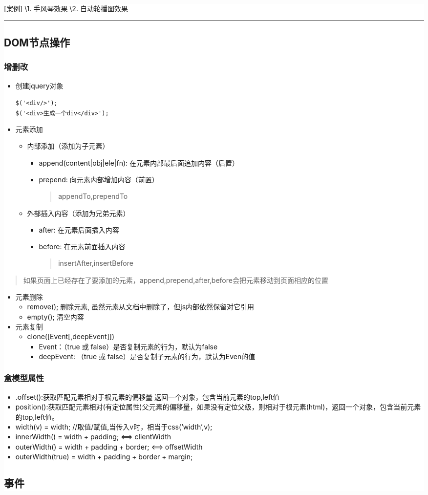 [案例]
\1. 手风琴效果
\2. 自动轮播图效果

------

## DOM节点操作

### 增删改

- 创建jquery对象

  ```
  $('<div/>');
  $('<div>生成一个div</div>');
  ```

- 元素添加

  - 内部添加（添加为子元素）

    - append(content|obj|ele|fn): 在元素内部最后面追加内容（后置）

    - prepend: 向元素内部增加内容（前置）

      > appendTo,prependTo

  - 外部插入内容（添加为兄弟元素）

    - after: 在元素后面插入内容

    - before: 在元素前面插入内容

      > insertAfter,insertBefore

> 如果页面上已经存在了要添加的元素，append,prepend,after,before会把元素移动到页面相应的位置

- 元素删除
  - remove(); 删除元素, 虽然元素从文档中删除了，但js内部依然保留对它引用
  - empty(); 清空内容
- 元素复制
  - clone([Event[,deepEvent]])
    - Event：（true 或 false）是否复制元素的行为，默认为false
    - deepEvent: （true 或 false）是否复制子元素的行为，默认为Even的值

### 盒模型属性

- .offset():获取匹配元素相对于根元素的偏移量
  返回一个对象，包含当前元素的top,left值
- position():获取匹配元素相对(有定位属性)父元素的偏移量，如果没有定位父级，则相对于根元素(html)，返回一个对象，包含当前元素的top,left值。
- width(v) = width; //取值/赋值,当传入v时，相当于css(‘width’,v);
- innerWidth() = width + padding; <==> clientWidth
- outerWidth() = width + padding + border; <==> offsetWidth
- outerWidth(true) = width + padding + border + margin;

## 事件
